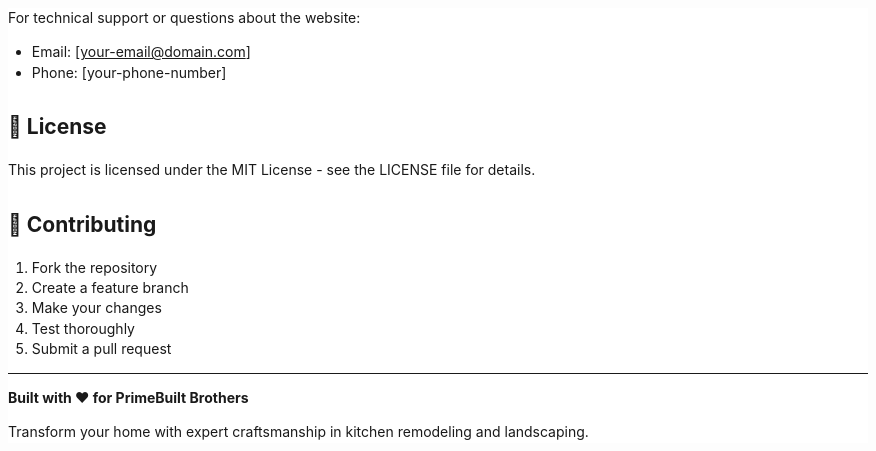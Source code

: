 For technical support or questions about the website:
- Email: [your-email@domain.com]
- Phone: [your-phone-number]

## 📄 License

This project is licensed under the MIT License - see the LICENSE file for details.

## 🤝 Contributing

1. Fork the repository
2. Create a feature branch
3. Make your changes
4. Test thoroughly
5. Submit a pull request

---

**Built with ❤️ for PrimeBuilt Brothers**

Transform your home with expert craftsmanship in kitchen remodeling and landscaping.
